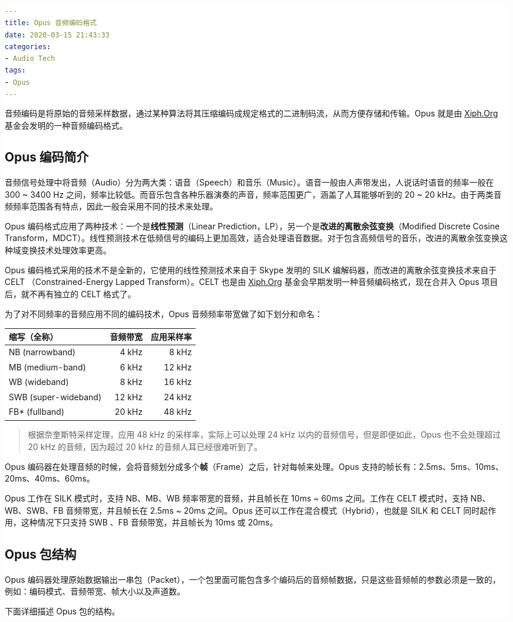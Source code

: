 ```yaml
---
title: Opus 音频编码格式
date: 2020-03-15 21:43:33
categories:
- Audio Tech
tags:
- Opus
---
```


音频编码是将原始的音频采样数据，通过某种算法将其压缩编码成规定格式的二进制码流，从而方便存储和传输。Opus 就是由 [Xiph.Org](https://xiph.org/) 基金会发明的一种音频编码格式。



## Opus 编码简介

音频信号处理中将音频（Audio）分为两大类：语音（Speech）和音乐（Music）。语音一般由人声带发出，人说话时语音的频率一般在 300 ~ 3400 Hz 之间，频率比较低。而音乐包含各种乐器演奏的声音，频率范围更广，涵盖了人耳能够听到的 20 ~ 20 kHz。由于两类音频频率范围各有特点，因此一般会采用不同的技术来处理。

Opus 编码格式应用了两种技术：一个是**线性预测**（Linear Prediction，LP），另一个是**改进的离散余弦变换**（Modified Discrete Cosine Transform，MDCT）。线性预测技术在低频信号的编码上更加高效，适合处理语音数据。对于包含高频信号的音乐，改进的离散余弦变换这种域变换技术处理效率更高。

Opus 编码格式采用的技术不是全新的，它使用的线性预测技术来自于 Skype 发明的 SILK 编解码器，而改进的离散余弦变换技术来自于 CELT （Constrained-Energy Lapped Transform）。CELT 也是由 [Xiph.Org](https://xiph.org/) 基金会早期发明一种音频编码格式，现在合并入 Opus 项目后，就不再有独立的 CELT 格式了。

为了对不同频率的音频应用不同的编码技术，Opus 音频频率带宽做了如下划分和命名：

| 缩写（全称）           |         音频带宽 |              应用采样率   |
| :------------------- | ---------------:| ----------------------: |
| NB (narrowband)      |           4 kHz |                   8 kHz |
| MB (medium-band)     |           6 kHz |                  12 kHz |
| WB (wideband)        |           8 kHz |                  16 kHz |
| SWB (super-wideband) |          12 kHz |                  24 kHz |
| FB* (fullband)       |          20 kHz |                  48 kHz |

> 根据奈奎斯特采样定理，应用 48 kHz 的采样率，实际上可以处理 24 kHz 以内的音频信号，但是即便如此，Opus 也不会处理超过 20 kHz 的音频，因为超过 20 kHz 的音频人耳已经很难听到了。

Opus 编码器在处理音频的时候，会将音频划分成多个**帧**（Frame）之后，针对每帧来处理。Opus 支持的帧长有：2.5ms、5ms、10ms、20ms、40ms、60ms。

Opus 工作在 SILK 模式时，支持 NB、MB、WB 频率带宽的音频，并且帧长在 10ms ~ 60ms 之间。工作在 CELT 模式时，支持 NB、WB、SWB、FB 音频带宽，并且帧长在 2.5ms ~ 20ms 之间。Opus 还可以工作在混合模式（Hybrid），也就是 SILK 和 CELT 同时起作用，这种情况下只支持 SWB 、FB 音频带宽，并且帧长为 10ms 或 20ms。

## Opus 包结构

Opus 编码器处理原始数据输出一串包（Packet），一个包里面可能包含多个编码后的音频帧数据，只是这些音频帧的参数必须是一致的，例如：编码模式、音频带宽、帧大小以及声道数。

下面详细描述 Opus 包的结构。
